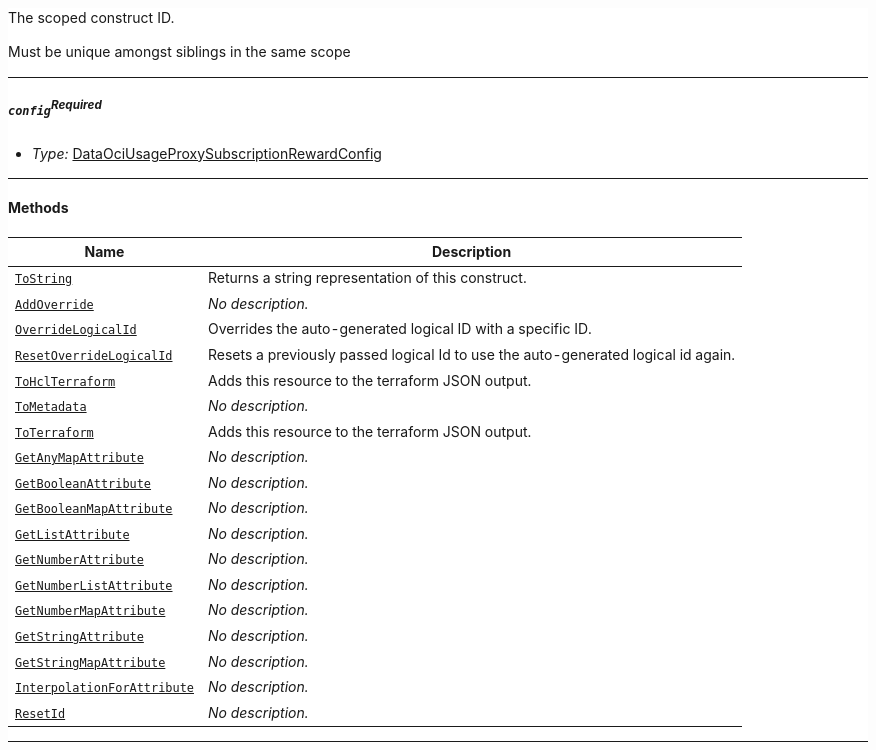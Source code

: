 The scoped construct ID.

Must be unique amongst siblings in the same scope

---

##### `config`<sup>Required</sup> <a name="config" id="rhizo-co-terraform-provider-oci.dataOciUsageProxySubscriptionReward.DataOciUsageProxySubscriptionReward.Initializer.parameter.config"></a>

- *Type:* <a href="#rhizo-co-terraform-provider-oci.dataOciUsageProxySubscriptionReward.DataOciUsageProxySubscriptionRewardConfig">DataOciUsageProxySubscriptionRewardConfig</a>

---

#### Methods <a name="Methods" id="Methods"></a>

| **Name** | **Description** |
| --- | --- |
| <code><a href="#rhizo-co-terraform-provider-oci.dataOciUsageProxySubscriptionReward.DataOciUsageProxySubscriptionReward.toString">ToString</a></code> | Returns a string representation of this construct. |
| <code><a href="#rhizo-co-terraform-provider-oci.dataOciUsageProxySubscriptionReward.DataOciUsageProxySubscriptionReward.addOverride">AddOverride</a></code> | *No description.* |
| <code><a href="#rhizo-co-terraform-provider-oci.dataOciUsageProxySubscriptionReward.DataOciUsageProxySubscriptionReward.overrideLogicalId">OverrideLogicalId</a></code> | Overrides the auto-generated logical ID with a specific ID. |
| <code><a href="#rhizo-co-terraform-provider-oci.dataOciUsageProxySubscriptionReward.DataOciUsageProxySubscriptionReward.resetOverrideLogicalId">ResetOverrideLogicalId</a></code> | Resets a previously passed logical Id to use the auto-generated logical id again. |
| <code><a href="#rhizo-co-terraform-provider-oci.dataOciUsageProxySubscriptionReward.DataOciUsageProxySubscriptionReward.toHclTerraform">ToHclTerraform</a></code> | Adds this resource to the terraform JSON output. |
| <code><a href="#rhizo-co-terraform-provider-oci.dataOciUsageProxySubscriptionReward.DataOciUsageProxySubscriptionReward.toMetadata">ToMetadata</a></code> | *No description.* |
| <code><a href="#rhizo-co-terraform-provider-oci.dataOciUsageProxySubscriptionReward.DataOciUsageProxySubscriptionReward.toTerraform">ToTerraform</a></code> | Adds this resource to the terraform JSON output. |
| <code><a href="#rhizo-co-terraform-provider-oci.dataOciUsageProxySubscriptionReward.DataOciUsageProxySubscriptionReward.getAnyMapAttribute">GetAnyMapAttribute</a></code> | *No description.* |
| <code><a href="#rhizo-co-terraform-provider-oci.dataOciUsageProxySubscriptionReward.DataOciUsageProxySubscriptionReward.getBooleanAttribute">GetBooleanAttribute</a></code> | *No description.* |
| <code><a href="#rhizo-co-terraform-provider-oci.dataOciUsageProxySubscriptionReward.DataOciUsageProxySubscriptionReward.getBooleanMapAttribute">GetBooleanMapAttribute</a></code> | *No description.* |
| <code><a href="#rhizo-co-terraform-provider-oci.dataOciUsageProxySubscriptionReward.DataOciUsageProxySubscriptionReward.getListAttribute">GetListAttribute</a></code> | *No description.* |
| <code><a href="#rhizo-co-terraform-provider-oci.dataOciUsageProxySubscriptionReward.DataOciUsageProxySubscriptionReward.getNumberAttribute">GetNumberAttribute</a></code> | *No description.* |
| <code><a href="#rhizo-co-terraform-provider-oci.dataOciUsageProxySubscriptionReward.DataOciUsageProxySubscriptionReward.getNumberListAttribute">GetNumberListAttribute</a></code> | *No description.* |
| <code><a href="#rhizo-co-terraform-provider-oci.dataOciUsageProxySubscriptionReward.DataOciUsageProxySubscriptionReward.getNumberMapAttribute">GetNumberMapAttribute</a></code> | *No description.* |
| <code><a href="#rhizo-co-terraform-provider-oci.dataOciUsageProxySubscriptionReward.DataOciUsageProxySubscriptionReward.getStringAttribute">GetStringAttribute</a></code> | *No description.* |
| <code><a href="#rhizo-co-terraform-provider-oci.dataOciUsageProxySubscriptionReward.DataOciUsageProxySubscriptionReward.getStringMapAttribute">GetStringMapAttribute</a></code> | *No description.* |
| <code><a href="#rhizo-co-terraform-provider-oci.dataOciUsageProxySubscriptionReward.DataOciUsageProxySubscriptionReward.interpolationForAttribute">InterpolationForAttribute</a></code> | *No description.* |
| <code><a href="#rhizo-co-terraform-provider-oci.dataOciUsageProxySubscriptionReward.DataOciUsageProxySubscriptionReward.resetId">ResetId</a></code> | *No description.* |

---
